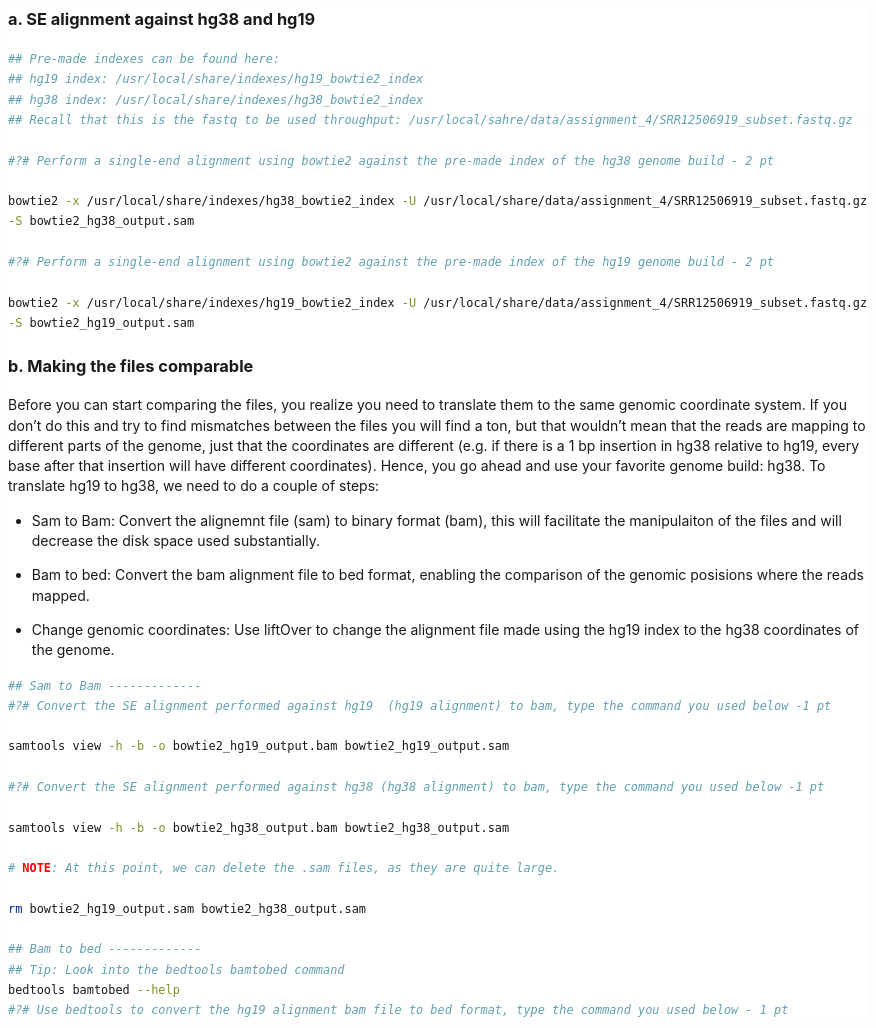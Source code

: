 ### a. SE alignment against hg38 and hg19

``` bash
## Pre-made indexes can be found here: 
## hg19 index: /usr/local/share/indexes/hg19_bowtie2_index
## hg38 index: /usr/local/share/indexes/hg38_bowtie2_index
## Recall that this is the fastq to be used throughput: /usr/local/sahre/data/assignment_4/SRR12506919_subset.fastq.gz

#?# Perform a single-end alignment using bowtie2 against the pre-made index of the hg38 genome build - 2 pt

bowtie2 -x /usr/local/share/indexes/hg38_bowtie2_index -U /usr/local/share/data/assignment_4/SRR12506919_subset.fastq.gz -S bowtie2_hg38_output.sam

#?# Perform a single-end alignment using bowtie2 against the pre-made index of the hg19 genome build - 2 pt

bowtie2 -x /usr/local/share/indexes/hg19_bowtie2_index -U /usr/local/share/data/assignment_4/SRR12506919_subset.fastq.gz -S bowtie2_hg19_output.sam
```

### b. Making the files comparable

Before you can start comparing the files, you realize you need to
translate them to the same genomic coordinate system. If you don’t do
this and try to find mismatches between the files you will find a ton,
but that wouldn’t mean that the reads are mapping to different parts of
the genome, just that the coordinates are different (e.g. if there is a
1 bp insertion in hg38 relative to hg19, every base after that insertion
will have different coordinates). Hence, you go ahead and use your
favorite genome build: hg38. To translate hg19 to hg38, we need to do a
couple of steps:

-   Sam to Bam: Convert the alignemnt file (sam) to binary format (bam),
    this will facilitate the manipulaiton of the files and will decrease
    the disk space used substantially.

-   Bam to bed: Convert the bam alignment file to bed format, enabling
    the comparison of the genomic posisions where the reads mapped.

-   Change genomic coordinates: Use liftOver to change the alignment
    file made using the hg19 index to the hg38 coordinates of the
    genome.

``` bash
## Sam to Bam -------------
#?# Convert the SE alignment performed against hg19  (hg19 alignment) to bam, type the command you used below -1 pt

samtools view -h -b -o bowtie2_hg19_output.bam bowtie2_hg19_output.sam

#?# Convert the SE alignment performed against hg38 (hg38 alignment) to bam, type the command you used below -1 pt

samtools view -h -b -o bowtie2_hg38_output.bam bowtie2_hg38_output.sam

# NOTE: At this point, we can delete the .sam files, as they are quite large.

rm bowtie2_hg19_output.sam bowtie2_hg38_output.sam

## Bam to bed -------------
## Tip: Look into the bedtools bamtobed command
bedtools bamtobed --help
#?# Use bedtools to convert the hg19 alignment bam file to bed format, type the command you used below - 1 pt 
```